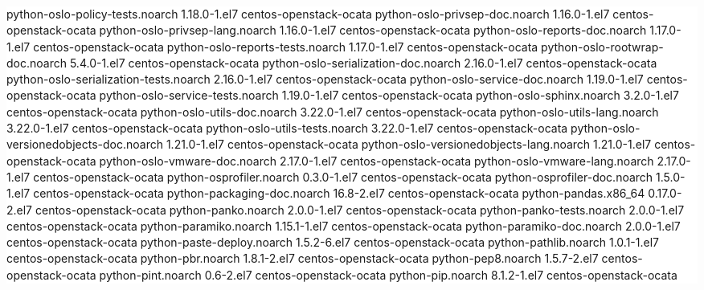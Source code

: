 python-oslo-policy-tests.noarch                 1.18.0-1.el7                    centos-openstack-ocata
python-oslo-privsep-doc.noarch                  1.16.0-1.el7                    centos-openstack-ocata
python-oslo-privsep-lang.noarch                 1.16.0-1.el7                    centos-openstack-ocata
python-oslo-reports-doc.noarch                  1.17.0-1.el7                    centos-openstack-ocata
python-oslo-reports-tests.noarch                1.17.0-1.el7                    centos-openstack-ocata
python-oslo-rootwrap-doc.noarch                 5.4.0-1.el7                     centos-openstack-ocata
python-oslo-serialization-doc.noarch            2.16.0-1.el7                    centos-openstack-ocata
python-oslo-serialization-tests.noarch          2.16.0-1.el7                    centos-openstack-ocata
python-oslo-service-doc.noarch                  1.19.0-1.el7                    centos-openstack-ocata
python-oslo-service-tests.noarch                1.19.0-1.el7                    centos-openstack-ocata
python-oslo-sphinx.noarch                       3.2.0-1.el7                     centos-openstack-ocata
python-oslo-utils-doc.noarch                    3.22.0-1.el7                    centos-openstack-ocata
python-oslo-utils-lang.noarch                   3.22.0-1.el7                    centos-openstack-ocata
python-oslo-utils-tests.noarch                  3.22.0-1.el7                    centos-openstack-ocata
python-oslo-versionedobjects-doc.noarch         1.21.0-1.el7                    centos-openstack-ocata
python-oslo-versionedobjects-lang.noarch        1.21.0-1.el7                    centos-openstack-ocata
python-oslo-vmware-doc.noarch                   2.17.0-1.el7                    centos-openstack-ocata
python-oslo-vmware-lang.noarch                  2.17.0-1.el7                    centos-openstack-ocata
python-osprofiler.noarch                        0.3.0-1.el7                     centos-openstack-ocata
python-osprofiler-doc.noarch                    1.5.0-1.el7                     centos-openstack-ocata
python-packaging-doc.noarch                     16.8-2.el7                      centos-openstack-ocata
python-pandas.x86_64                            0.17.0-2.el7                    centos-openstack-ocata
python-panko.noarch                             2.0.0-1.el7                     centos-openstack-ocata
python-panko-tests.noarch                       2.0.0-1.el7                     centos-openstack-ocata
python-paramiko.noarch                          1.15.1-1.el7                    centos-openstack-ocata
python-paramiko-doc.noarch                      2.0.0-1.el7                     centos-openstack-ocata
python-paste-deploy.noarch                      1.5.2-6.el7                     centos-openstack-ocata
python-pathlib.noarch                           1.0.1-1.el7                     centos-openstack-ocata
python-pbr.noarch                               1.8.1-2.el7                     centos-openstack-ocata
python-pep8.noarch                              1.5.7-2.el7                     centos-openstack-ocata
python-pint.noarch                              0.6-2.el7                       centos-openstack-ocata
python-pip.noarch                               8.1.2-1.el7                     centos-openstack-ocata